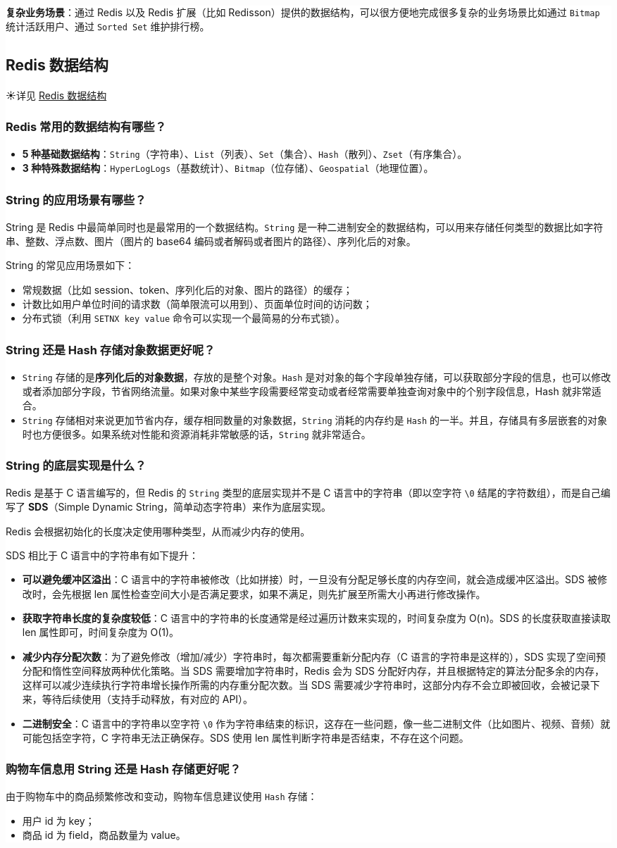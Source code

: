 **复杂业务场景**：通过 Redis 以及 Redis 扩展（比如 Redisson）提供的数据结构，可以很方便地完成很多复杂的业务场景比如通过 `Bitmap` 统计活跃用户、通过 `Sorted Set` 维护排行榜。

## Redis 数据结构

☀️详见 [Redis 数据结构](http://ylzhong.top/database/2redis/3redisdatastructures.html)

### Redis 常用的数据结构有哪些？

- **5 种基础数据结构**：`String`（字符串）、`List`（列表）、`Set`（集合）、`Hash`（散列）、`Zset`（有序集合）。
- **3 种特殊数据结构**：`HyperLogLogs`（基数统计）、`Bitmap`（位存储）、`Geospatial`（地理位置）。

### String 的应用场景有哪些？

String 是 Redis 中最简单同时也是最常用的一个数据结构。`String` 是一种二进制安全的数据结构，可以用来存储任何类型的数据比如字符串、整数、浮点数、图片（图片的 base64 编码或者解码或者图片的路径）、序列化后的对象。

String 的常见应用场景如下：

- 常规数据（比如 session、token、序列化后的对象、图片的路径）的缓存；
- 计数比如用户单位时间的请求数（简单限流可以用到）、页面单位时间的访问数；
- 分布式锁（利用 `SETNX key value` 命令可以实现一个最简易的分布式锁）。

### String 还是 Hash 存储对象数据更好呢？

- `String` 存储的是**序列化后的对象数据**，存放的是整个对象。`Hash` 是对对象的每个字段单独存储，可以获取部分字段的信息，也可以修改或者添加部分字段，节省网络流量。如果对象中某些字段需要经常变动或者经常需要单独查询对象中的个别字段信息，Hash 就非常适合。
- `String` 存储相对来说更加节省内存，缓存相同数量的对象数据，`String` 消耗的内存约是 `Hash` 的一半。并且，存储具有多层嵌套的对象时也方便很多。如果系统对性能和资源消耗非常敏感的话，`String` 就非常适合。

### String 的底层实现是什么？

Redis 是基于 C 语言编写的，但 Redis 的 `String` 类型的底层实现并不是 C 语言中的字符串（即以空字符 `\0` 结尾的字符数组），而是自己编写了 **SDS**（Simple Dynamic String，简单动态字符串）来作为底层实现。

Redis 会根据初始化的长度决定使用哪种类型，从而减少内存的使用。

SDS 相比于 C 语言中的字符串有如下提升：

- **可以避免缓冲区溢出**：C 语言中的字符串被修改（比如拼接）时，一旦没有分配足够长度的内存空间，就会造成缓冲区溢出。SDS 被修改时，会先根据 len 属性检查空间大小是否满足要求，如果不满足，则先扩展至所需大小再进行修改操作。

- **获取字符串长度的复杂度较低**：C 语言中的字符串的长度通常是经过遍历计数来实现的，时间复杂度为 O(n)。SDS 的长度获取直接读取 len 属性即可，时间复杂度为 O(1)。

- **减少内存分配次数**：为了避免修改（增加/减少）字符串时，每次都需要重新分配内存（C 语言的字符串是这样的），SDS 实现了空间预分配和惰性空间释放两种优化策略。当 SDS 需要增加字符串时，Redis 会为 SDS 分配好内存，并且根据特定的算法分配多余的内存，这样可以减少连续执行字符串增长操作所需的内存重分配次数。当 SDS 需要减少字符串时，这部分内存不会立即被回收，会被记录下来，等待后续使用（支持手动释放，有对应的 API）。

- **二进制安全**：C 语言中的字符串以空字符 `\0` 作为字符串结束的标识，这存在一些问题，像一些二进制文件（比如图片、视频、音频）就可能包括空字符，C 字符串无法正确保存。SDS 使用 len 属性判断字符串是否结束，不存在这个问题。

### 购物车信息用 String 还是 Hash 存储更好呢？

由于购物车中的商品频繁修改和变动，购物车信息建议使用 `Hash` 存储：

- 用户 id 为 key；
- 商品 id 为 field，商品数量为 value。
